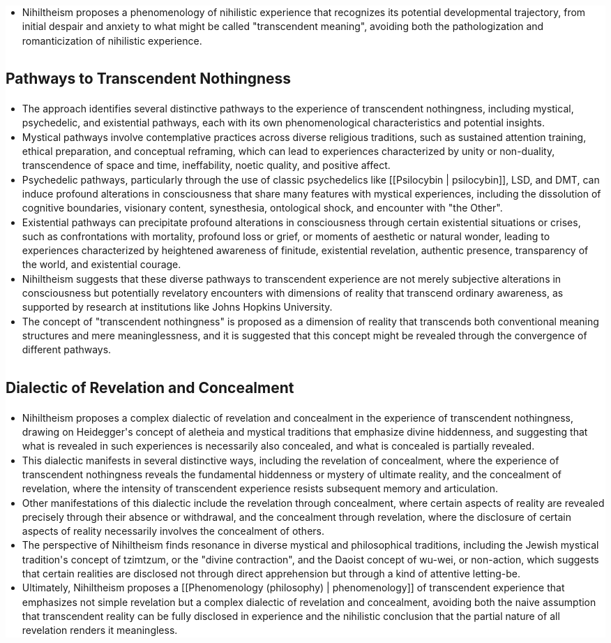 - Nihiltheism proposes a phenomenology of nihilistic experience that recognizes its potential developmental trajectory, from initial despair and anxiety to what might be called "transcendent meaning", avoiding both the pathologization and romanticization of nihilistic experience.

## Pathways to Transcendent Nothingness
- The approach identifies several distinctive pathways to the experience of transcendent nothingness, including mystical, psychedelic, and existential pathways, each with its own phenomenological characteristics and potential insights.
- Mystical pathways involve contemplative practices across diverse religious traditions, such as sustained attention training, ethical preparation, and conceptual reframing, which can lead to experiences characterized by unity or non-duality, transcendence of space and time, ineffability, noetic quality, and positive affect.
- Psychedelic pathways, particularly through the use of classic psychedelics like [[Psilocybin | psilocybin]], LSD, and DMT, can induce profound alterations in consciousness that share many features with mystical experiences, including the dissolution of cognitive boundaries, visionary content, synesthesia, ontological shock, and encounter with "the Other".
- Existential pathways can precipitate profound alterations in consciousness through certain existential situations or crises, such as confrontations with mortality, profound loss or grief, or moments of aesthetic or natural wonder, leading to experiences characterized by heightened awareness of finitude, existential revelation, authentic presence, transparency of the world, and existential courage.
- Nihiltheism suggests that these diverse pathways to transcendent experience are not merely subjective alterations in consciousness but potentially revelatory encounters with dimensions of reality that transcend ordinary awareness, as supported by research at institutions like Johns Hopkins University.
- The concept of "transcendent nothingness" is proposed as a dimension of reality that transcends both conventional meaning structures and mere meaninglessness, and it is suggested that this concept might be revealed through the convergence of different pathways.

## Dialectic of Revelation and Concealment
- Nihiltheism proposes a complex dialectic of revelation and concealment in the experience of transcendent nothingness, drawing on Heidegger's concept of aletheia and mystical traditions that emphasize divine hiddenness, and suggesting that what is revealed in such experiences is necessarily also concealed, and what is concealed is partially revealed.
- This dialectic manifests in several distinctive ways, including the revelation of concealment, where the experience of transcendent nothingness reveals the fundamental hiddenness or mystery of ultimate reality, and the concealment of revelation, where the intensity of transcendent experience resists subsequent memory and articulation.
- Other manifestations of this dialectic include the revelation through concealment, where certain aspects of reality are revealed precisely through their absence or withdrawal, and the concealment through revelation, where the disclosure of certain aspects of reality necessarily involves the concealment of others.
- The perspective of Nihiltheism finds resonance in diverse mystical and philosophical traditions, including the Jewish mystical tradition's concept of tzimtzum, or the "divine contraction", and the Daoist concept of wu-wei, or non-action, which suggests that certain realities are disclosed not through direct apprehension but through a kind of attentive letting-be.
- Ultimately, Nihiltheism proposes a [[Phenomenology (philosophy) | phenomenology]] of transcendent experience that emphasizes not simple revelation but a complex dialectic of revelation and concealment, avoiding both the naive assumption that transcendent reality can be fully disclosed in experience and the nihilistic conclusion that the partial nature of all revelation renders it meaningless.
